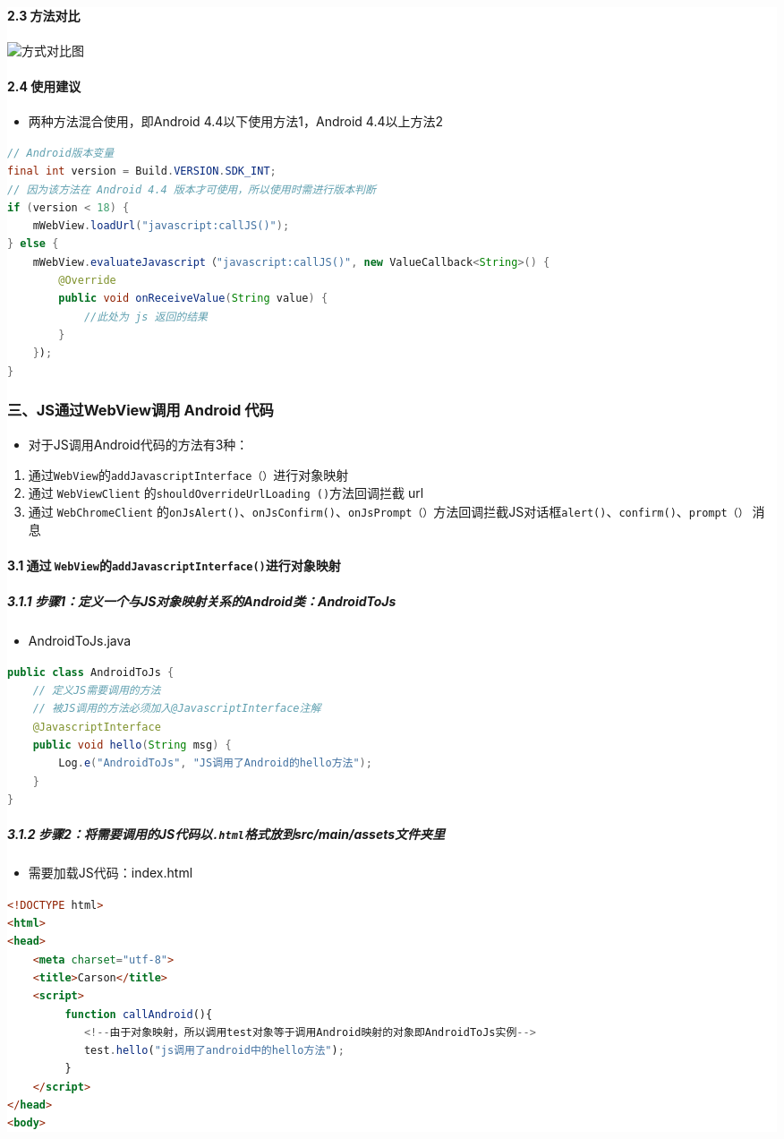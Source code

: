 #### 2.3 方法对比

![方式对比图](https://imgconvert.csdnimg.cn/aHR0cDovL3VwbG9hZC1pbWFnZXMuamlhbnNodS5pby91cGxvYWRfaW1hZ2VzLzk0NDM2NS0zMGYwOTVkNGM5ZTYzOGZkLnBuZz9pbWFnZU1vZ3IyL2F1dG8tb3JpZW50L3N0cmlwJTdDaW1hZ2VWaWV3Mi8yL3cvMTI0MA)

#### 2.4 使用建议

* 两种方法混合使用，即Android 4.4以下使用方法1，Android 4.4以上方法2

```java
// Android版本变量
final int version = Build.VERSION.SDK_INT;
// 因为该方法在 Android 4.4 版本才可使用，所以使用时需进行版本判断
if (version < 18) {
    mWebView.loadUrl("javascript:callJS()");
} else {
    mWebView.evaluateJavascript（"javascript:callJS()", new ValueCallback<String>() {
        @Override
        public void onReceiveValue(String value) {
            //此处为 js 返回的结果
        }
    });
}
```

### 三、JS通过WebView调用 Android 代码

* 对于JS调用Android代码的方法有3种：

1. 通过`WebView`的`addJavascriptInterface（）`进行对象映射
2. 通过 `WebViewClient` 的`shouldOverrideUrlLoading ()`方法回调拦截 url
3. 通过 `WebChromeClient` 的`onJsAlert()`、`onJsConfirm()`、`onJsPrompt（）`方法回调拦截JS对话框`alert()`、`confirm()`、`prompt（）` 消息

#### 3.1 通过 `WebView`的`addJavascriptInterface()`进行对象映射

##### 3.1.1 步骤1：定义一个与JS对象映射关系的Android类：AndroidToJs

* AndroidToJs.java

```java
public class AndroidToJs {
    // 定义JS需要调用的方法
    // 被JS调用的方法必须加入@JavascriptInterface注解
    @JavascriptInterface
    public void hello(String msg) {
        Log.e("AndroidToJs", "JS调用了Android的hello方法");
    }
}
```

##### 3.1.2 步骤2：将需要调用的JS代码以`.html`格式放到src/main/assets文件夹里

* 需要加载JS代码：index.html

```html
<!DOCTYPE html>
<html>
<head>
    <meta charset="utf-8">
    <title>Carson</title>
    <script>
         function callAndroid(){
            <!--由于对象映射，所以调用test对象等于调用Android映射的对象即AndroidToJs实例-->
            test.hello("js调用了android中的hello方法");
         }
    </script>
</head>
<body>
```